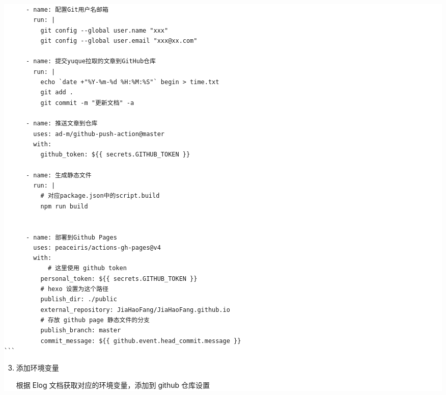           - name: 配置Git用户名邮箱
            run: |
              git config --global user.name "xxx"
              git config --global user.email "xxx@xx.com"
    
          - name: 提交yuque拉取的文章到GitHub仓库
            run: |
              echo `date +"%Y-%m-%d %H:%M:%S"` begin > time.txt
              git add .
              git commit -m "更新文档" -a
    
          - name: 推送文章到仓库
            uses: ad-m/github-push-action@master
            with:
              github_token: ${{ secrets.GITHUB_TOKEN }}
    
          - name: 生成静态文件
            run: |
              # 对应package.json中的script.build
              npm run build
              
          
          - name: 部署到Github Pages
            uses: peaceiris/actions-gh-pages@v4
            with:
    	        # 这里使用 github token
              personal_token: ${{ secrets.GITHUB_TOKEN }}
              # hexo 设置为这个路径
              publish_dir: ./public
              external_repository: JiaHaoFang/JiaHaoFang.github.io
              # 存放 github page 静态文件的分支
              publish_branch: master
              commit_message: ${{ github.event.head_commit.message }}
    ```

3. 添加环境变量

    根据 Elog 文档获取对应的环境变量，添加到 github 仓库设置

